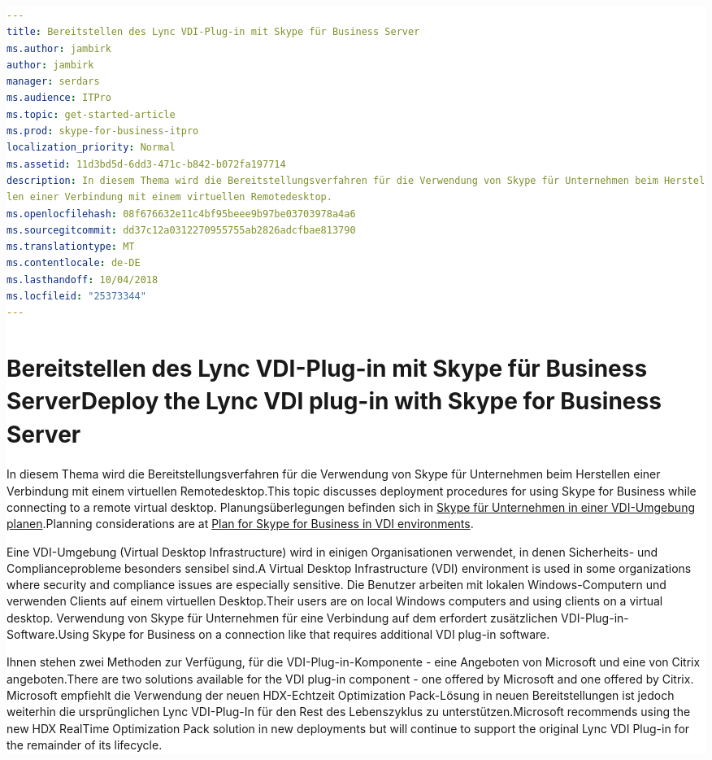 ```yaml
---
title: Bereitstellen des Lync VDI-Plug-in mit Skype für Business Server
ms.author: jambirk
author: jambirk
manager: serdars
ms.audience: ITPro
ms.topic: get-started-article
ms.prod: skype-for-business-itpro
localization_priority: Normal
ms.assetid: 11d3bd5d-6dd3-471c-b842-b072fa197714
description: In diesem Thema wird die Bereitstellungsverfahren für die Verwendung von Skype für Unternehmen beim Herstellen einer Verbindung mit einem virtuellen Remotedesktop.
ms.openlocfilehash: 08f676632e11c4bf95beee9b97be03703978a4a6
ms.sourcegitcommit: dd37c12a0312270955755ab2826adcfbae813790
ms.translationtype: MT
ms.contentlocale: de-DE
ms.lasthandoff: 10/04/2018
ms.locfileid: "25373344"
---
```

# <a name="deploy-the-lync-vdi-plug-in-with-skype-for-business-server"></a><span data-ttu-id="eb3c4-103">Bereitstellen des Lync VDI-Plug-in mit Skype für Business Server</span><span class="sxs-lookup"><span data-stu-id="eb3c4-103">Deploy the Lync VDI plug-in with Skype for Business Server</span></span>
 
<span data-ttu-id="eb3c4-104">In diesem Thema wird die Bereitstellungsverfahren für die Verwendung von Skype für Unternehmen beim Herstellen einer Verbindung mit einem virtuellen Remotedesktop.</span><span class="sxs-lookup"><span data-stu-id="eb3c4-104">This topic discusses deployment procedures for using Skype for Business while connecting to a remote virtual desktop.</span></span> <span data-ttu-id="eb3c4-105">Planungsüberlegungen befinden sich in [Skype für Unternehmen in einer VDI-Umgebung planen](../../plan-your-deployment/clients-and-devices/vdi-environments.md).</span><span class="sxs-lookup"><span data-stu-id="eb3c4-105">Planning considerations are at [Plan for Skype for Business in VDI environments](../../plan-your-deployment/clients-and-devices/vdi-environments.md).</span></span>
  
<span data-ttu-id="eb3c4-106">Eine VDI-Umgebung (Virtual Desktop Infrastructure) wird in einigen Organisationen verwendet, in denen Sicherheits- und Complianceprobleme besonders sensibel sind.</span><span class="sxs-lookup"><span data-stu-id="eb3c4-106">A Virtual Desktop Infrastructure (VDI) environment is used in some organizations where security and compliance issues are especially sensitive.</span></span> <span data-ttu-id="eb3c4-107">Die Benutzer arbeiten mit lokalen Windows-Computern und verwenden Clients auf einem virtuellen Desktop.</span><span class="sxs-lookup"><span data-stu-id="eb3c4-107">Their users are on local Windows computers and using clients on a virtual desktop.</span></span> <span data-ttu-id="eb3c4-108">Verwendung von Skype für Unternehmen für eine Verbindung auf dem erfordert zusätzlichen VDI-Plug-in-Software.</span><span class="sxs-lookup"><span data-stu-id="eb3c4-108">Using Skype for Business on a connection like that requires additional VDI plug-in software.</span></span>
  
<span data-ttu-id="eb3c4-109">Ihnen stehen zwei Methoden zur Verfügung, für die VDI-Plug-in-Komponente - eine Angeboten von Microsoft und eine von Citrix angeboten.</span><span class="sxs-lookup"><span data-stu-id="eb3c4-109">There are two solutions available for the VDI plug-in component - one offered by Microsoft and one offered by Citrix.</span></span> <span data-ttu-id="eb3c4-110">Microsoft empfiehlt die Verwendung der neuen HDX-Echtzeit Optimization Pack-Lösung in neuen Bereitstellungen ist jedoch weiterhin die ursprünglichen Lync VDI-Plug-In für den Rest des Lebenszyklus zu unterstützen.</span><span class="sxs-lookup"><span data-stu-id="eb3c4-110">Microsoft recommends using the new HDX RealTime Optimization Pack solution in new deployments but will continue to support the original Lync VDI Plug-in for the remainder of its lifecycle.</span></span> 
  